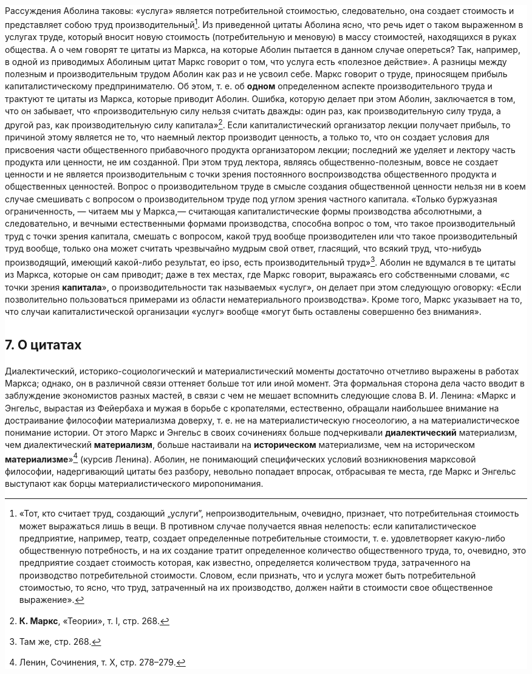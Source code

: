 [^15]:   «Я хозяин своему слову: хочу даю, хочу — беру назад» (из анекдота).

Рассуждения Аболина таковы: «услуга» является потребительной стоимостью, следовательно, она создает стоимость и представляет собою труд производительный[^16]. Из приведенной цитаты Аболина ясно, что речь идет о таком выраженном в услугах труде, который вносит новую стоимость (потребительную и меновую) в массу стоимостей, находящихся в руках общества. А о чем говорят те цитаты из Маркса, на которые Аболин пытается в данном случае опереться? Так, например, в одной из приводимых Аболиным цитат Маркс говорит о том, что услуга есть «полезное действие». А разницы между полезным и производительным трудом Аболин как раз и не усвоил себе. Маркс говорит о труде, приносящем прибыль капиталистическому предпринимателю. Об этом, т. е. об **одном** определенном аспекте производительного труда и трактуют те цитаты из Маркса, которые приводит Аболин. Ошибка, которую делает при этом Аболин, заключается в том, что он забывает, что «производительную силу нельзя считать дважды: один раз, как производительную силу труда, а другой раз, как производительную силу капитала»[^17]. Если капиталистический организатор лекции получает прибыль, то причиной этому является не то, что наемный лектор производит ценность, а только то, что он создает условия для присвоения части общественного прибавочного продукта организатором лекции; последний же уделяет и лектору часть продукта или ценности, не им созданной. При этом труд лектора, являясь общественно-полезным, вовсе не создает ценности и не является производительным с точки зрения постоянного воспроизводства общественного продукта и общественных ценностей. Вопрос о производительном труде в смысле создания общественной ценности нельзя ни в коем случае смешивать с вопросом о производительном труде под углом зрения частного капитала. «Только буржуазная ограниченность, — читаем мы у Маркса,— считающая капиталистические формы производства абсолютными, а следовательно, и вечными естественными формами производства, способна вопрос о том, что такое производительный труд с точки зрения капитала, смешать с вопросом, какой труд вообще производителен или что такое производительный труд вообще, только она может считать чрезвычайно мудрым свой ответ, гласящий, что всякий труд, что-нибудь производящий, имеющий какой-либо результат, ео ipso, есть производительный труд»[^18]. Аболин не вдумался в те цитаты из Маркса, которые он сам приводит; даже в тех местах, где Маркс говорит, выражаясь его собственными словами, «с точки зрения **капитала**», о производительности так называемых «услуг», он делает при этом следующую оговорку: «Если позволительно пользоваться примерами из области нематериального производства». Кроме того, Маркс указывает на то, что случаи капиталистической организации «услуг» вообще «могут быть оставлены совершенно без внимания».

[^16]: «Тот, кто считает труд, создающий „услуги”, непроизводительным, очевидно, признает, что потребительная стоимость может выражаться лишь в вещи. В противном случае получается явная нелепость: если капиталистическое предприятие, например, театр, создает определенные потребительные стоимости, т. е. удовлетворяет какую-либо общественную потребность, и на их создание тратит определенное количество общественного труда, то, очевидно, это предприятие создает стоимость которая, как известно, определяется количеством труда, затраченного на производство потребительной стоимости. Словом, если признать, что и услуга может быть потребительной стоимостью, то ясно, что труд, затраченный на их производство, должен найти в стоимости свое общественное выражение».
[^17]: **К. Маркс**, «Теории», т. I, стр. 268.
[^18]: Там же, стр. 268.



## 7. О цитатах

Диалектический, историко-социологический и материалистический моменты достаточно отчетливо выражены в работах Маркса; однако, он в различной связи оттеняет больше тот или иной момент. Эта формальная сторона дела часто вводит в заблуждение экономистов разных мастей, в связи с чем не мешает вспомнить следующие слова В. И. Ленина: «Маркс и Энгельс, вырастая из Фейербаха и мужая в борьбе с кропателями, естественно, обращали наибольшее внимание на достраивание философии материализма доверху, т. е. не на материалистическую гносеологию, а на материалистическое понимание истории. От этого Маркс и Энгельс в своих сочинениях больше подчеркивали **диалектический** материализм, чем диалектический **материализм**, больше настаивали на **историческом** материализме, чем на историческом **материализме**»[^19] (курсив Ленина). Аболин, не понимающий специфических условий возникновения марксовой философии, надергивающий цитаты без разбору, невольно попадает впросак, отбрасывая те места, где Маркс и Энгельс выступают как борцы материалистического миропонимания.

[^19]:  Ленин, Сочинения, т. X, стр. 278–279.


[^1]:  «План. Хоз.», № 5 за 1927 г., стр. 129.
[^2]:  Там же, стр. 143.
[^3]:  См. «План. Хоз.», № 5 за 1927 г., стр. 130.
[^4]:   Там же, стр. 130.
[^5]:  Там же, стр. 133.
[^6]:  **К. Маркс**, «Капитал», т. II, стр. 113, М., 1918.
[^7]:  «План. Хоз.», № 5 за 1927 г., стр. 127.
[^8]:  Там же, стр. 138
[^9]:  Там же, стр. 138.
[^10]:  Там же, стр. 132.
[^11]: «План. Хоз.», 1927 г. № 5, стр. 133.
[^12]:  Там же, стр. 146.
[^13]:  «Капитал», т. II, стр. 107–108. 
[^14]:  **К. Маркс**, «Капитал», т. I, стр. 1, абзац первый.
[^20]:  **К. Маркс**, «Теории», т. I, стр. 180.
[^21]:   **К. Маркс**, «Теории» т. I, стр. 254.
[^22]:   Там же, стр. 257.
[^23]:  Там же, стр. 260.
[^24]:  Там же, стр. 260. 
[^25]:  Там же, стр. 264.
[^26]:  **К. Маркс**, «Теории», т. I, стр. 264.
[^27]:  Там же, стр. 265.
[^28]:  **К. Маркс**, «Капитал» т. II, стр. 125 (курсив Маркса).
[^29]:  При горячей любви Аболина к учителю непонятна его немилость к бухгалтеру.
[^30]:  См. «План. Хоз.», № 6 за 1927., «Капитал», т. II, стр, 113. М., 1918.